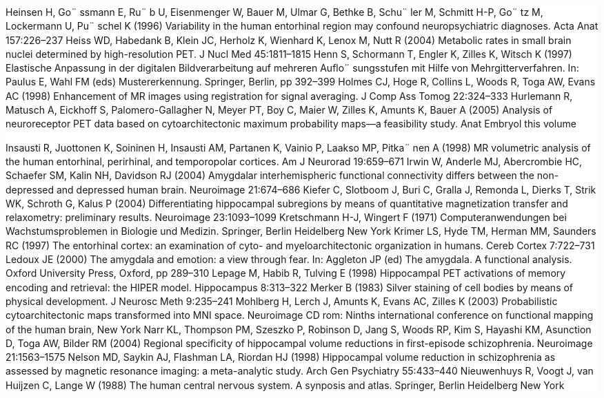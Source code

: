 Heinsen H, Go¨ ssmann E, Ru¨ b U, Eisenmenger W, Bauer M, Ulmar G, Bethke B, Schu¨ ler M, Schmitt H-P, Go¨ tz M, Lockermann U, Pu¨ schel K (1996) Variability in the human entorhinal
region may confound neuropsychiatric diagnoses. Acta Anat
157:226–237
Heiss WD, Habedank B, Klein JC, Herholz K, Wienhard K, Lenox
M, Nutt R (2004) Metabolic rates in small brain nuclei determined by high-resolution PET. J Nucl Med 45:1811–1815
Henn S, Schormann T, Engler K, Zilles K, Witsch K (1997)
Elastische Anpassung in der digitalen Bildverarbeitung auf
mehreren Auflo¨ sungsstufen mit Hilfe von Mehrgitterverfahren.
In: Paulus E, Wahl FM (eds) Mustererkennung. Springer,
Berlin, pp 392–399
Holmes CJ, Hoge R, Collins L, Woods R, Toga AW, Evans AC
(1998) Enhancement of MR images using registration for signal
averaging. J Comp Ass Tomog 22:324–333
Hurlemann R, Matusch A, Eickhoff S, Palomero-Gallagher N,
Meyer PT, Boy C, Maier W, Zilles K, Amunts K, Bauer A
(2005) Analysis of neuroreceptor PET data based on cytoarchitectonic maximum probability maps—a feasibility study.
Anat Embryol this volume


Insausti R, Juottonen K, Soininen H, Insausti AM, Partanen K,
Vainio P, Laakso MP, Pitka¨ nen A (1998) MR volumetric
analysis of the human entorhinal, perirhinal, and temporopolar
cortices. Am J Neurorad 19:659–671
Irwin W, Anderle MJ, Abercrombie HC, Schaefer SM, Kalin NH,
Davidson RJ (2004) Amygdalar interhemispheric functional
connectivity differs between the non-depressed and depressed
human brain. Neuroimage 21:674–686
Kiefer C, Slotboom J, Buri C, Gralla J, Remonda L, Dierks T,
Strik WK, Schroth G, Kalus P (2004) Differentiating hippocampal subregions by means of quantitative magnetization
transfer and relaxometry: preliminary results. Neuroimage
23:1093–1099
Kretschmann H-J, Wingert F (1971) Computeranwendungen bei
Wachstumsproblemen in Biologie und Medizin. Springer, Berlin Heidelberg New York
Krimer LS, Hyde TM, Herman MM, Saunders RC (1997) The
entorhinal cortex: an examination of cyto- and myeloarchitectonic organization in humans. Cereb Cortex 7:722–731
Ledoux JE (2000) The amygdala and emotion: a view through fear.
In: Aggleton JP (ed) The amygdala. A functional analysis.
Oxford University Press, Oxford, pp 289–310
Lepage M, Habib R, Tulving E (1998) Hippocampal PET activations of memory encoding and retrieval: the HIPER model.
Hippocampus 8:313–322
Merker B (1983) Silver staining of cell bodies by means of physical
development. J Neurosc Meth 9:235–241
Mohlberg H, Lerch J, Amunts K, Evans AC, Zilles K (2003)
Probabilistic cytoarchitectonic maps transformed into MNI
space. Neuroimage CD rom: Ninths international conference
on functional mapping of the human brain, New York
Narr KL, Thompson PM, Szeszko P, Robinson D, Jang S,
Woods RP, Kim S, Hayashi KM, Asunction D, Toga AW,
Bilder RM (2004) Regional specificity of hippocampal volume
reductions in first-episode schizophrenia. Neuroimage
21:1563–1575
Nelson MD, Saykin AJ, Flashman LA, Riordan HJ (1998) Hippocampal volume reduction in schizophrenia as assessed by
magnetic resonance imaging: a meta-analytic study. Arch Gen
Psychiatry 55:433–440
Nieuwenhuys R, Voogt J, van Huijzen C, Lange W (1988) The
human central nervous system. A synposis and atlas. Springer,
Berlin Heidelberg New York